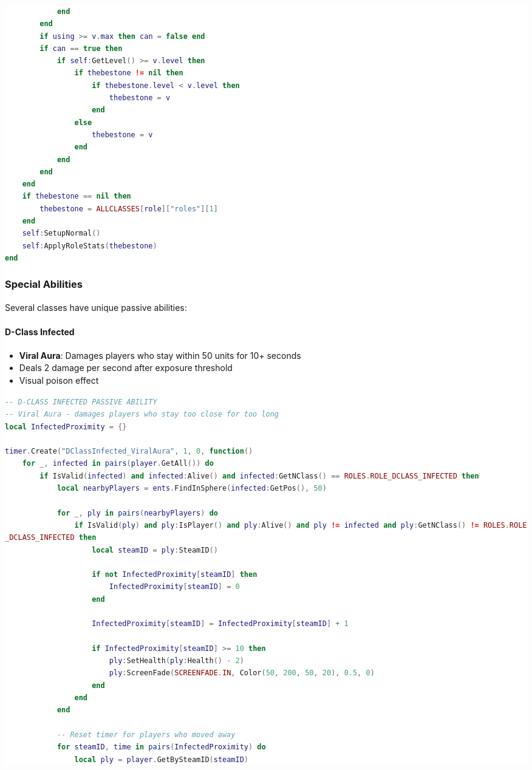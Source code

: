 ```lua
            end
        end
        if using >= v.max then can = false end
        if can == true then
            if self:GetLevel() >= v.level then
                if thebestone != nil then
                    if thebestone.level < v.level then
                        thebestone = v
                    end
                else
                    thebestone = v
                end
            end
        end
    end
    if thebestone == nil then
        thebestone = ALLCLASSES[role]["roles"][1]
    end
    self:SetupNormal()
    self:ApplyRoleStats(thebestone)
end
```

### Special Abilities
Several classes have unique passive abilities:

#### D-Class Infected
- **Viral Aura**: Damages players who stay within 50 units for 10+ seconds
- Deals 2 damage per second after exposure threshold
- Visual poison effect

```lua
-- D-CLASS INFECTED PASSIVE ABILITY
-- Viral Aura - damages players who stay too close for too long
local InfectedProximity = {}

timer.Create("DClassInfected_ViralAura", 1, 0, function()
    for _, infected in pairs(player.GetAll()) do
        if IsValid(infected) and infected:Alive() and infected:GetNClass() == ROLES.ROLE_DCLASS_INFECTED then
            local nearbyPlayers = ents.FindInSphere(infected:GetPos(), 50)
            
            for _, ply in pairs(nearbyPlayers) do
                if IsValid(ply) and ply:IsPlayer() and ply:Alive() and ply != infected and ply:GetNClass() != ROLES.ROLE_DCLASS_INFECTED then
                    local steamID = ply:SteamID()
                    
                    if not InfectedProximity[steamID] then
                        InfectedProximity[steamID] = 0
                    end
                    
                    InfectedProximity[steamID] = InfectedProximity[steamID] + 1
                    
                    if InfectedProximity[steamID] >= 10 then
                        ply:SetHealth(ply:Health() - 2)
                        ply:ScreenFade(SCREENFADE.IN, Color(50, 200, 50, 20), 0.5, 0)
                    end
                end
            end
            
            -- Reset timer for players who moved away
            for steamID, time in pairs(InfectedProximity) do
                local ply = player.GetBySteamID(steamID)
```